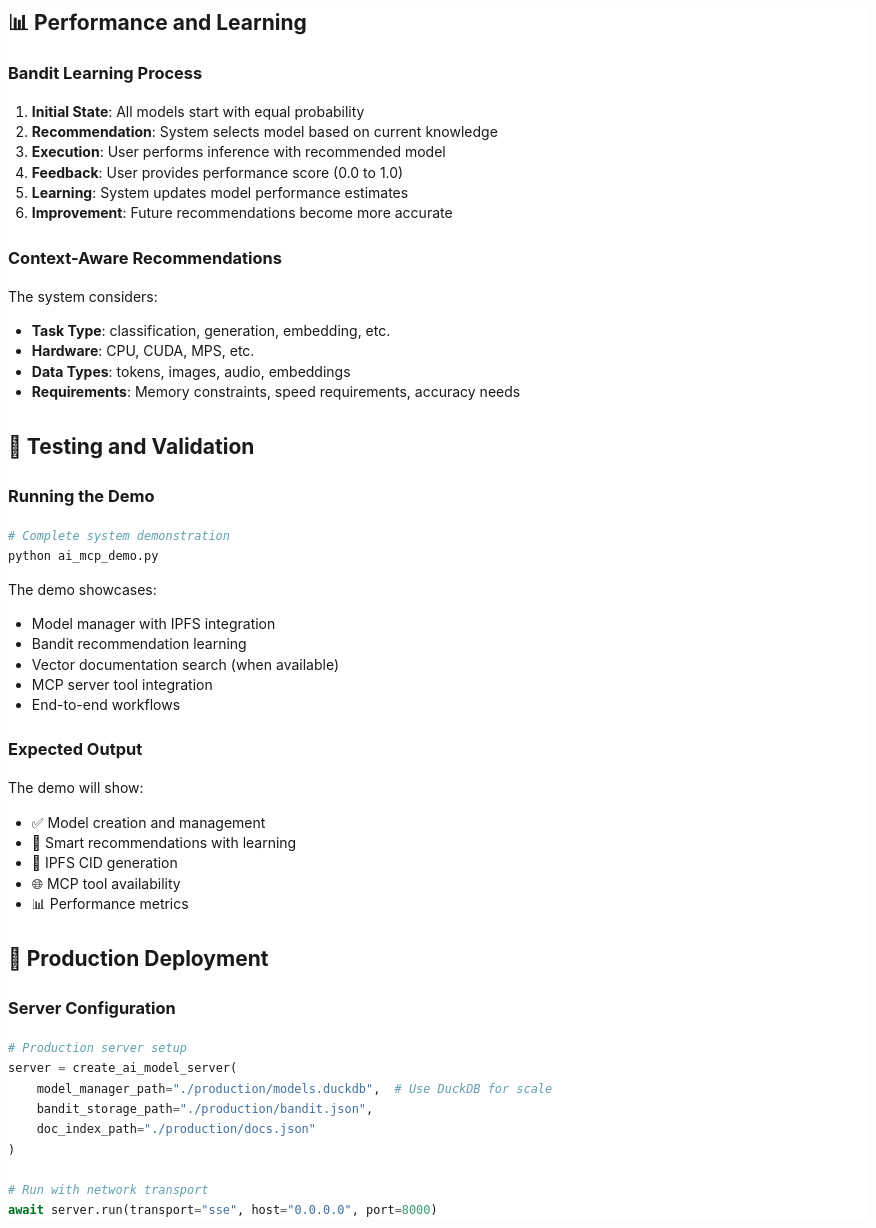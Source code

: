 ## 📊 Performance and Learning

### Bandit Learning Process

1. **Initial State**: All models start with equal probability
2. **Recommendation**: System selects model based on current knowledge
3. **Execution**: User performs inference with recommended model
4. **Feedback**: User provides performance score (0.0 to 1.0)
5. **Learning**: System updates model performance estimates
6. **Improvement**: Future recommendations become more accurate

### Context-Aware Recommendations

The system considers:
- **Task Type**: classification, generation, embedding, etc.
- **Hardware**: CPU, CUDA, MPS, etc.
- **Data Types**: tokens, images, audio, embeddings
- **Requirements**: Memory constraints, speed requirements, accuracy needs

## 🧪 Testing and Validation

### Running the Demo

```bash
# Complete system demonstration
python ai_mcp_demo.py
```

The demo showcases:
- Model manager with IPFS integration
- Bandit recommendation learning
- Vector documentation search (when available)
- MCP server tool integration
- End-to-end workflows

### Expected Output

The demo will show:
- ✅ Model creation and management
- 🎯 Smart recommendations with learning
- 🔗 IPFS CID generation
- 🌐 MCP tool availability
- 📊 Performance metrics

## 🚀 Production Deployment

### Server Configuration

```python
# Production server setup
server = create_ai_model_server(
    model_manager_path="./production/models.duckdb",  # Use DuckDB for scale
    bandit_storage_path="./production/bandit.json",
    doc_index_path="./production/docs.json"
)

# Run with network transport
await server.run(transport="sse", host="0.0.0.0", port=8000)
```
